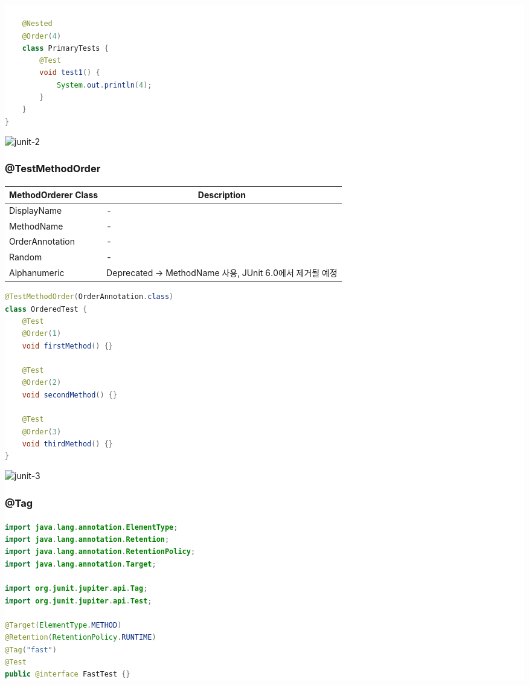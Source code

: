 ```java

    @Nested
    @Order(4)
    class PrimaryTests {
        @Test
        void test1() {
            System.out.println(4);
        }
    }
}
```

![junit-2](https://github.com/crongcm/junit/assets/113030711/f30ee4de-8fc0-4d3f-936f-36e1804738dd)


### @TestMethodOrder

| MethodOrderer Class | Description                                             |
| ------------------- | ------------------------------------------------------- |
| DisplayName         | -                                                       |
| MethodName          | -                                                       |
| OrderAnnotation     | -                                                       |
| Random              | -                                                       |
| Alphanumeric        | Deprecated → MethodName 사용, JUnit 6.0에서 제거될 예정 |

```java
@TestMethodOrder(OrderAnnotation.class)
class OrderedTest {
    @Test
    @Order(1)
    void firstMethod() {}

    @Test
    @Order(2)
    void secondMethod() {}

    @Test
    @Order(3)
    void thirdMethod() {}
}
```

![junit-3](https://github.com/crongcm/junit/assets/113030711/2f9ea6b0-31b8-4efe-82d4-3645b656fc70)

### @Tag

```java
import java.lang.annotation.ElementType;
import java.lang.annotation.Retention;
import java.lang.annotation.RetentionPolicy;
import java.lang.annotation.Target;

import org.junit.jupiter.api.Tag;
import org.junit.jupiter.api.Test;

@Target(ElementType.METHOD)
@Retention(RetentionPolicy.RUNTIME)
@Tag("fast")
@Test
public @interface FastTest {}
```
